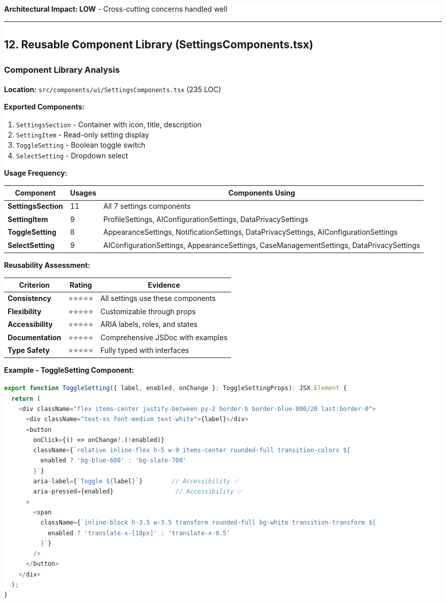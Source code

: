 **Architectural Impact: LOW** - Cross-cutting concerns handled well

---

## 12. Reusable Component Library (SettingsComponents.tsx)

### Component Library Analysis

**Location:** `src/components/ui/SettingsComponents.tsx` (235 LOC)

**Exported Components:**
1. `SettingsSection` - Container with icon, title, description
2. `SettingItem` - Read-only setting display
3. `ToggleSetting` - Boolean toggle switch
4. `SelectSetting` - Dropdown select

**Usage Frequency:**

| Component | Usages | Components Using |
|-----------|--------|------------------|
| **SettingsSection** | 11 | All 7 settings components |
| **SettingItem** | 9 | ProfileSettings, AIConfigurationSettings, DataPrivacySettings |
| **ToggleSetting** | 8 | AppearanceSettings, NotificationSettings, DataPrivacySettings, AIConfigurationSettings |
| **SelectSetting** | 9 | AIConfigurationSettings, AppearanceSettings, CaseManagementSettings, DataPrivacySettings |

**Reusability Assessment:**

| Criterion | Rating | Evidence |
|-----------|--------|----------|
| **Consistency** | ⭐⭐⭐⭐⭐ | All settings use these components |
| **Flexibility** | ⭐⭐⭐⭐⭐ | Customizable through props |
| **Accessibility** | ⭐⭐⭐⭐⭐ | ARIA labels, roles, and states |
| **Documentation** | ⭐⭐⭐⭐⭐ | Comprehensive JSDoc with examples |
| **Type Safety** | ⭐⭐⭐⭐⭐ | Fully typed with interfaces |

**Example - ToggleSetting Component:**

```typescript
export function ToggleSetting({ label, enabled, onChange }: ToggleSettingProps): JSX.Element {
  return (
    <div className="flex items-center justify-between py-2 border-b border-blue-800/20 last:border-0">
      <div className="text-xs font-medium text-white">{label}</div>
      <button
        onClick={() => onChange?.(!enabled)}
        className={`relative inline-flex h-5 w-9 items-center rounded-full transition-colors ${
          enabled ? 'bg-blue-600' : 'bg-slate-700'
        }`}
        aria-label={`Toggle ${label}`}        // Accessibility ✅
        aria-pressed={enabled}                 // Accessibility ✅
      >
        <span
          className={`inline-block h-3.5 w-3.5 transform rounded-full bg-white transition-transform ${
            enabled ? 'translate-x-[18px]' : 'translate-x-0.5'
          }`}
        />
      </button>
    </div>
  );
}
```